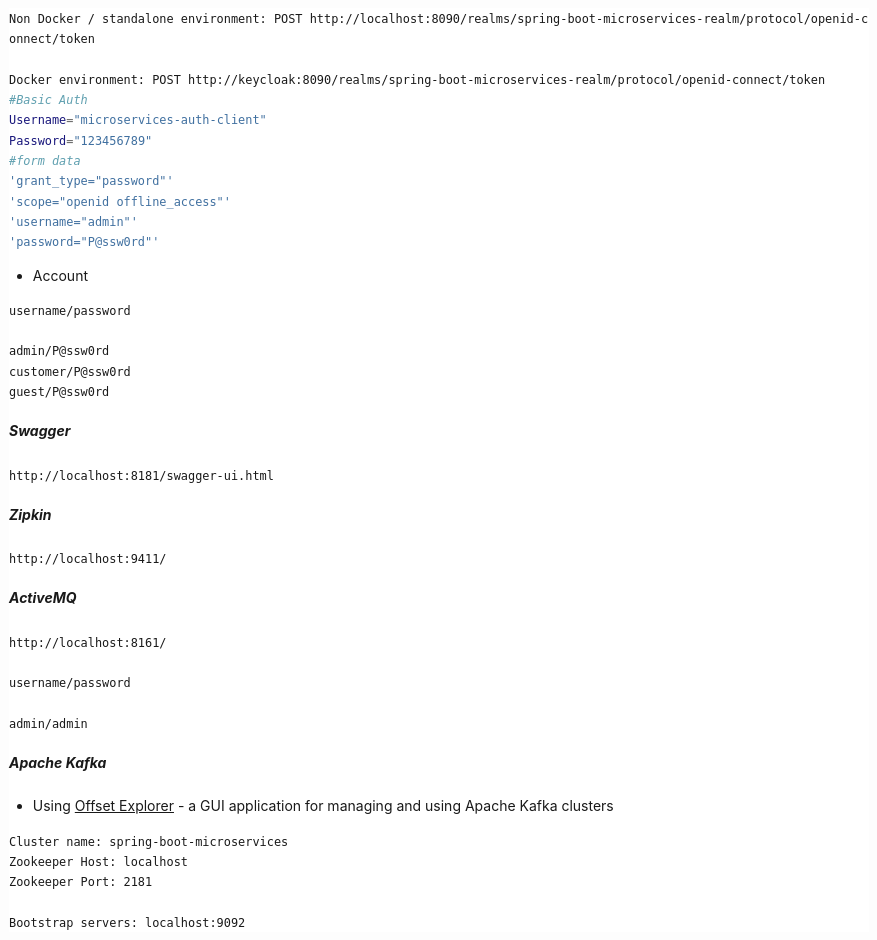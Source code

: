 ```bash
Non Docker / standalone environment: POST http://localhost:8090/realms/spring-boot-microservices-realm/protocol/openid-connect/token

Docker environment: POST http://keycloak:8090/realms/spring-boot-microservices-realm/protocol/openid-connect/token
#Basic Auth
Username="microservices-auth-client"
Password="123456789"
#form data
'grant_type="password"'
'scope="openid offline_access"'
'username="admin"'
'password="P@ssw0rd"'
```

- Account

```bash
username/password

admin/P@ssw0rd
customer/P@ssw0rd
guest/P@ssw0rd
```

##### Swagger

```bash
http://localhost:8181/swagger-ui.html
```



##### Zipkin

```bash
http://localhost:9411/
```


##### ActiveMQ

```bash
http://localhost:8161/

username/password

admin/admin
```



##### Apache Kafka

- Using [Offset Explorer](https://www.kafkatool.com) - a GUI application for managing and using Apache Kafka clusters

```bash
Cluster name: spring-boot-microservices
Zookeeper Host: localhost
Zookeeper Port: 2181

Bootstrap servers: localhost:9092
```
